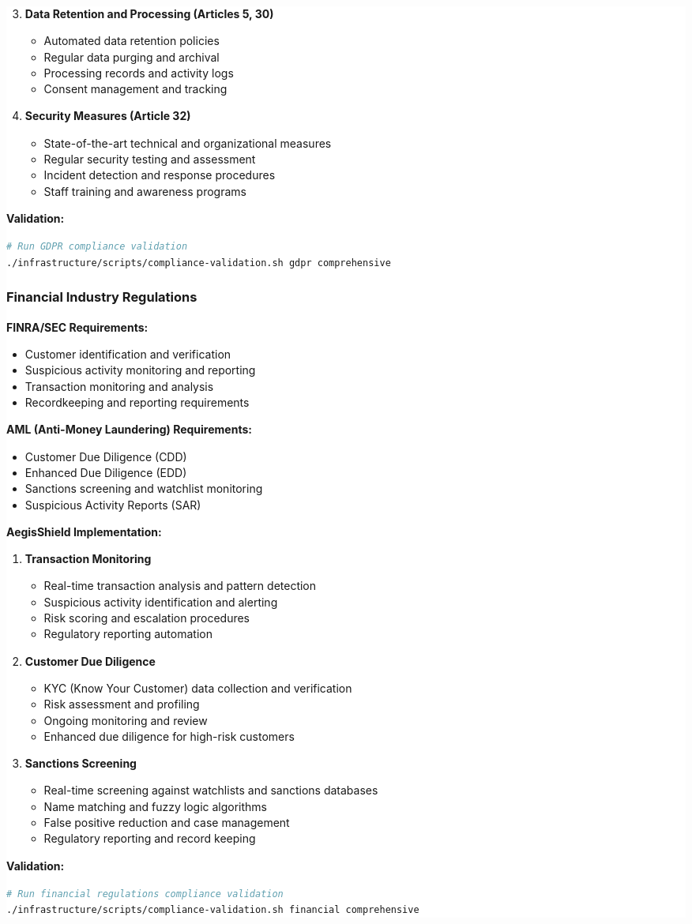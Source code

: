 3. **Data Retention and Processing (Articles 5, 30)**
   - Automated data retention policies
   - Regular data purging and archival
   - Processing records and activity logs
   - Consent management and tracking

4. **Security Measures (Article 32)**
   - State-of-the-art technical and organizational measures
   - Regular security testing and assessment
   - Incident detection and response procedures
   - Staff training and awareness programs

**Validation:**
```bash
# Run GDPR compliance validation
./infrastructure/scripts/compliance-validation.sh gdpr comprehensive
```

### Financial Industry Regulations

**FINRA/SEC Requirements:**
- Customer identification and verification
- Suspicious activity monitoring and reporting
- Transaction monitoring and analysis
- Recordkeeping and reporting requirements

**AML (Anti-Money Laundering) Requirements:**
- Customer Due Diligence (CDD)
- Enhanced Due Diligence (EDD)
- Sanctions screening and watchlist monitoring
- Suspicious Activity Reports (SAR)

**AegisShield Implementation:**

1. **Transaction Monitoring**
   - Real-time transaction analysis and pattern detection
   - Suspicious activity identification and alerting
   - Risk scoring and escalation procedures
   - Regulatory reporting automation

2. **Customer Due Diligence**
   - KYC (Know Your Customer) data collection and verification
   - Risk assessment and profiling
   - Ongoing monitoring and review
   - Enhanced due diligence for high-risk customers

3. **Sanctions Screening**
   - Real-time screening against watchlists and sanctions databases
   - Name matching and fuzzy logic algorithms
   - False positive reduction and case management
   - Regulatory reporting and record keeping

**Validation:**
```bash
# Run financial regulations compliance validation
./infrastructure/scripts/compliance-validation.sh financial comprehensive
```
